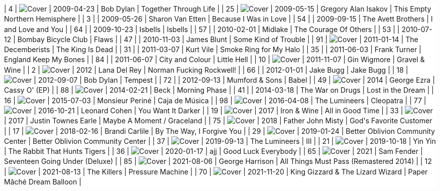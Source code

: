 | 4 | ![Cover](https://lastfm.freetls.fastly.net/i/u/34s/21daa686c1770f9a4e818d4824e8f0a0.png) | 2009-04-23 | Bob Dylan | Together Through Life |
| 25 | ![Cover](https://lastfm.freetls.fastly.net/i/u/34s/9dc7bf5dc2c74a1b9f7a62b37520cfab.png) | 2009-05-15 | Gregory Alan Isakov | This Empty Northern Hemisphere |
| 3 |  | 2009-05-26 | Sharon Van Etten | Because I Was in Love |
| 54 |  | 2009-09-15 | The Avett Brothers | I and Love and You |
| 64 |  | 2009-10-23 | Isbells | Isbells |
| 57 |  | 2010-02-01 | Midlake | The Courage Of Others |
| 53 |  | 2010-07-12 | Bombay Bicycle Club | Flaws |
| 47 |  | 2010-11-03 | James Blunt | Some Kind of Trouble |
| 91 | ![Cover](https://lastfm.freetls.fastly.net/i/u/34s/8edf0e9253054aecaa0082b75650d44b.png) | 2011-01-14 | The Decemberists | The King Is Dead |
| 31 |  | 2011-03-07 | Kurt Vile | Smoke Ring for My Halo |
| 35 |  | 2011-06-03 | Frank Turner | England Keep My Bones |
| 84 |  | 2011-06-07 | City and Colour | Little Hell |
| 10 | ![Cover](https://lastfm.freetls.fastly.net/i/u/34s/e64c79c375d24a00cad16b08f87b26fb.png) | 2011-11-07 | Gin Wigmore | Gravel &amp; Wine |
| 2 | ![Cover](https://i.discogs.com/pnBFoKpsvWrXosEaw_eM2xJaPxEJVJmERwh4ITLfHig/rs:fit/g:sm/q:40/h:150/w:150/czM6Ly9kaXNjb2dz/LWRhdGFiYXNlLWlt/YWdlcy9SLTE0MDYy/MTc3LTE1Nzg2OTI0/MTQtMzA4MS5qcGVn.jpeg) | 2012 | Lana Del Rey | Norman Fucking Rockwell! |
| 66 |  | 2012-01-01 | Jake Bugg | Jake Bugg |
| 18 | ![Cover](https://i.discogs.com/lp9u1HiQt-xH0DqiATQddPTedsXt3GKoH2qXGD76wFQ/rs:fit/g:sm/q:40/h:150/w:150/czM6Ly9kaXNjb2dz/LWRhdGFiYXNlLWlt/YWdlcy9SLTM4NTA2/MTEtMTM0NjkzMjM0/MS01ODcxLmpwZWc.jpeg) | 2012-09-07 | Bob Dylan | Tempest |
| 72 |  | 2012-09-13 | Mumford &amp; Sons | Babel |
| 49 | ![Cover](https://i.discogs.com/0pIP5RlYTID8hzNtw9MyyeeiF3O3zqxmaVgDuavdSt0/rs:fit/g:sm/q:40/h:150/w:150/czM6Ly9kaXNjb2dz/LWRhdGFiYXNlLWlt/YWdlcy9SLTE0ODI2/Mjk4LTE1ODI1ODYz/NDktNjM4OC5qcGVn.jpeg) | 2014 | George Ezra | Cassy O&#39; (EP) |
| 88 | ![Cover](https://lastfm.freetls.fastly.net/i/u/34s/e0290094e4724439c43248c1dd225c68.png) | 2014-02-21 | Beck | Morning Phase |
| 41 |  | 2014-03-18 | The War on Drugs | Lost in the Dream |
| 16 | ![Cover](https://i.discogs.com/XcUy0sHmbvn_-CVT6kc2G1WdoVe5_wDFVQzemrvxkGo/rs:fit/g:sm/q:40/h:150/w:150/czM6Ly9kaXNjb2dz/LWRhdGFiYXNlLWlt/YWdlcy9SLTcxOTM4/NDctMTQzNTg0NTQ5/Ny01MTU2LmpwZWc.jpeg) | 2015-07-03 | Monsieur Periné | Caja de Música |
| 98 | ![Cover](https://i.discogs.com/B7_Q4y94lH3srC7XccDb8OU7fnKK9B8MC1_ZDVkyLdI/rs:fit/g:sm/q:40/h:150/w:150/czM6Ly9kaXNjb2dz/LWRhdGFiYXNlLWlt/YWdlcy9SLTgzNTA2/ODQtMTQ1OTg4Njkx/MC03MDMzLmpwZWc.jpeg) | 2016-04-08 | The Lumineers | Cleopatra |
| 77 | ![Cover](https://i.discogs.com/1cRQltEoMpXkwH0ablHtGTNnLqQfcyoXQc5bX4TS5bE/rs:fit/g:sm/q:40/h:150/w:150/czM6Ly9kaXNjb2dz/LWRhdGFiYXNlLWlt/YWdlcy9SLTkxMDE1/MDktMTQ3NDc5OTQ3/Ni05NjQyLmpwZWc.jpeg) | 2016-10-21 | Leonard Cohen | You Want It Darker |
| 19 | ![Cover](https://i.discogs.com/3vUvCXQfAQNbr6Dvhz8EnoAKcYnxnwlIy1Kevieu4ls/rs:fit/g:sm/q:40/h:150/w:150/czM6Ly9kaXNjb2dz/LWRhdGFiYXNlLWlt/YWdlcy9SLTE0NDk1/MzY2LTE1NzU3MTgw/MjYtNTE3NC5qcGVn.jpeg) | 2017 | Iron &amp; Wine | All in Good Time |
| 33 | ![Cover](https://i.discogs.com/pEysmDRLd8496uRuWBflrDXPoaJXtUq1CwNg27WNFGY/rs:fit/g:sm/q:40/h:150/w:150/czM6Ly9kaXNjb2dz/LWRhdGFiYXNlLWlt/YWdlcy9SLTEwMzA3/OTc3LTE0OTUwNTQy/NDItMTEwNi5qcGVn.jpeg) | 2017 | Justin Townes Earle | Maybe A Moment &#x2F; Graceland |
| 75 | ![Cover](https://i.discogs.com/QrMxpowqbbbqxCY-eSoJUqyR47n0gSTcwnHZQ2SvxEQ/rs:fit/g:sm/q:40/h:150/w:150/czM6Ly9kaXNjb2dz/LWRhdGFiYXNlLWlt/YWdlcy9SLTExOTk2/Njk3LTE1Mjk3NTk3/MzctOTEzOC5qcGVn.jpeg) | 2018 | Father John Misty | God&#39;s Favorite Customer |
| 17 | ![Cover](https://i.discogs.com/ZYnJBKX4Tz5Qbj-B0JDp9BIl4ewioqXlU_yOX8ev_NY/rs:fit/g:sm/q:40/h:150/w:150/czM6Ly9kaXNjb2dz/LWRhdGFiYXNlLWlt/YWdlcy9SLTExNTU4/Mzg1LTE1NzA5Njkw/MzUtNDAwNC5qcGVn.jpeg) | 2018-02-16 | Brandi Carlile | By The Way, I Forgive You |
| 29 | ![Cover](https://i.discogs.com/u_Toir6c7sauZ2r20MV_YboeY5ULHuUa92KV1590-z4/rs:fit/g:sm/q:40/h:150/w:150/czM6Ly9kaXNjb2dz/LWRhdGFiYXNlLWlt/YWdlcy9SLTEzMTIx/MTE2LTE1NDg0MzE3/NjMtMjQ2OC5qcGVn.jpeg) | 2019-01-24 | Better Oblivion Community Center | Better Oblivion Community Center |
| 37 | ![Cover](https://lastfm.freetls.fastly.net/i/u/34s/bfa702d934b07342170de1704c72ec65.png) | 2019-09-13 | The Lumineers | III |
| 21 | ![Cover](https://i.discogs.com/G_tepFimzkslG__9crjRqBtF4Z328Vtb8WPwh1r10rE/rs:fit/g:sm/q:40/h:150/w:150/czM6Ly9kaXNjb2dz/LWRhdGFiYXNlLWlt/YWdlcy9SLTE0Mjc3/NzI4LTE1NzEzMDg0/MTUtMTc1OC5qcGVn.jpeg) | 2019-10-18 | Yin Yin | The Rabbit That Hunts Tigers |
| 36 | ![Cover](https://i.discogs.com/N-_XY02893LeOq5yf-hXcS5r8q3Vlu0UfgGbRnR3HFY/rs:fit/g:sm/q:40/h:150/w:150/czM6Ly9kaXNjb2dz/LWRhdGFiYXNlLWlt/YWdlcy9SLTE0NjMx/NDIzLTE2MjE0NTMx/NzctMzI5NS5qcGVn.jpeg) | 2020-01-17 | ajj | Good Luck Everybody |
| 65 | ![Cover](https://i.discogs.com/vOBgDejRtDxrF7Gv6JyHiOAX6Y0VjAbbGKeOMThKlKQ/rs:fit/g:sm/q:40/h:150/w:150/czM6Ly9kaXNjb2dz/LWRhdGFiYXNlLWlt/YWdlcy9SLTIyMjU1/Mzg3LTE2NDU0ODY2/MDItMzg3OC5qcGVn.jpeg) | 2021 | Sam Fender | Seventeen Going Under (Deluxe) |
| 85 | ![Cover](https://lastfm.freetls.fastly.net/i/u/34s/87d411d0a917a74ce3a08d220802b244.png) | 2021-08-06 | George Harrison | All Things Must Pass (Remastered 2014) |
| 12 | ![Cover](https://i.discogs.com/R5tox7CAT4cKYJqugwfCCj8gfNnpZZjFPvzxFXCFp-Q/rs:fit/g:sm/q:40/h:150/w:150/czM6Ly9kaXNjb2dz/LWRhdGFiYXNlLWlt/YWdlcy9SLTE5ODI5/NjU2LTE2Mjg5MzMy/NDgtMzI5Mi5qcGVn.jpeg) | 2021-08-13 | The Killers | Pressure Machine |
| 70 | ![Cover](https://i.discogs.com/Ue5IBJAJKQGJ0oEoZlrBO4A55C2BpY0hAzbvUJmDvCc/rs:fit/g:sm/q:40/h:150/w:150/czM6Ly9kaXNjb2dz/LWRhdGFiYXNlLWlt/YWdlcy9SLTc3MzI5/NDEtMTYwNTQxMzgx/NC0xNDc3LmpwZWc.jpeg) | 2021-11-20 | King Gizzard &amp; The Lizard Wizard | Paper Mâché Dream Balloon |